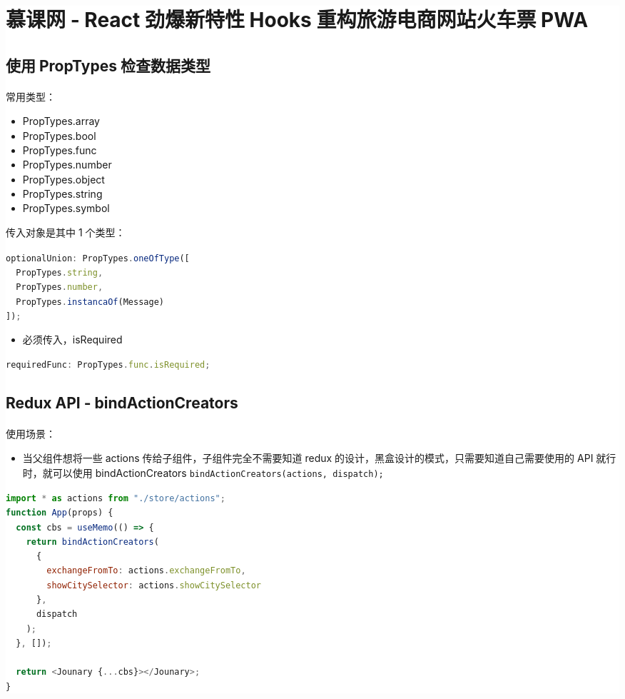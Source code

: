 # 慕课网 - React 劲爆新特性 Hooks 重构旅游电商网站火车票 PWA

## 使用 PropTypes 检查数据类型

常用类型：

- PropTypes.array
- PropTypes.bool
- PropTypes.func
- PropTypes.number
- PropTypes.object
- PropTypes.string
- PropTypes.symbol

传入对象是其中 1 个类型：

```javascript
optionalUnion: PropTypes.oneOfType([
  PropTypes.string,
  PropTypes.number,
  PropTypes.instancaOf(Message)
]);
```

- 必须传入，isRequired

```javascript
requiredFunc: PropTypes.func.isRequired;
```

## Redux API - bindActionCreators

使用场景：

- 当父组件想将一些 actions 传给子组件，子组件完全不需要知道 redux 的设计，黑盒设计的模式，只需要知道自己需要使用的 API 就行时，就可以使用 bindActionCreators
  `bindActionCreators(actions, dispatch);`

```javascript
import * as actions from "./store/actions";
function App(props) {
  const cbs = useMemo(() => {
    return bindActionCreators(
      {
        exchangeFromTo: actions.exchangeFromTo,
        showCitySelector: actions.showCitySelector
      },
      dispatch
    );
  }, []);

  return <Jounary {...cbs}></Jounary>;
}
```
